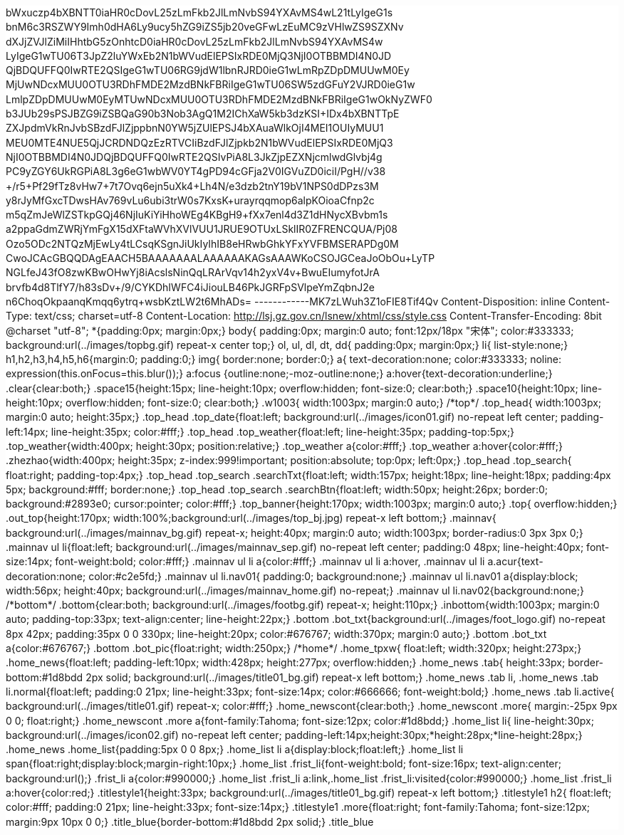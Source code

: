 bWxuczp4bXBNTT0iaHR0cDovL25zLmFkb2JlLmNvbS94YXAvMS4wL21tLyIgeG1s bnM6c3RSZWY9Imh0dHA6Ly9ucy5hZG9iZS5jb20veGFwLzEuMC9zVHlwZS9SZXNv dXJjZVJlZiMiIHhtbG5zOnhtcD0iaHR0cDovL25zLmFkb2JlLmNvbS94YXAvMS4w LyIgeG1wTU06T3JpZ2luYWxEb2N1bWVudElEPSIxRDE0MjQ3NjI0OTBBMDI4N0JD QjBDQUFFQ0IwRTE2QSIgeG1wTU06RG9jdW1lbnRJRD0ieG1wLmRpZDpDMUUwM0Ey MjUwNDcxMUU0OTU3RDhFMDE2MzdBNkFBRiIgeG1wTU06SW5zdGFuY2VJRD0ieG1w LmlpZDpDMUUwM0EyMTUwNDcxMUU0OTU3RDhFMDE2MzdBNkFBRiIgeG1wOkNyZWF0 b3JUb29sPSJBZG9iZSBQaG90b3Nob3AgQ1M2IChXaW5kb3dzKSI+IDx4bXBNTTpE ZXJpdmVkRnJvbSBzdFJlZjppbnN0YW5jZUlEPSJ4bXAuaWlkOjI4MEI1OUIyMUU1 MEU0MTE4NUE5QjJCRDNDQzEzRTVCIiBzdFJlZjpkb2N1bWVudElEPSIxRDE0MjQ3 NjI0OTBBMDI4N0JDQjBDQUFFQ0IwRTE2QSIvPiA8L3JkZjpEZXNjcmlwdGlvbj4g PC9yZGY6UkRGPiA8L3g6eG1wbWV0YT4gPD94cGFja2V0IGVuZD0iciI/PgH//v38 +/r5+Pf29fTz8vHw7+7t7Ovq6ejn5uXk4+Lh4N/e3dzb2tnY19bV1NPS0dDPzs3M y8rJyMfGxcTDwsHAv769vLu6ubi3trW0s7KxsK+urayrqqmop6alpKOioaCfnp2c m5qZmJeWlZSTkpGQj46NjIuKiYiHhoWEg4KBgH9+fXx7enl4d3Z1dHNycXBvbm1s a2ppaGdmZWRjYmFgX15dXFtaWVhXVlVUU1JRUE9OTUxLSklIR0ZFRENCQUA/Pj08 Ozo5ODc2NTQzMjEwLy4tLCsqKSgnJiUkIyIhIB8eHRwbGhkYFxYVFBMSERAPDg0M CwoJCAcGBQQDAgEAACH5BAAAAAAALAAAAAAKAGsAAAWKoCSOJGCeaJoObOu+LyTP NGLfeJ43fO8zwKBwOHwYj8iAcslsNinQqLRArVqv14h2yxV4v+BwuEIumyfotJrA brvfb4d8TlfY7/h83sDv+/9/CYKDhIWFC4iJiouLB46PkJGRFpSVlpeYmZqbnJ2e n6ChoqOkpaanqKmqq6ytrq+wsbKztLW2t6MhADs= ------------MK7zLWuh3Z1oFIE8Tif4Qv Content-Disposition: inline Content-Type: text/css; charset=utf-8 Content-Location: http://lsj.gz.gov.cn/lsnew/xhtml/css/style.css Content-Transfer-Encoding: 8bit ﻿@charset "utf-8"; \*{padding:0px; margin:0px;} body{ padding:0px; margin:0 auto; font:12px/18px "宋体"; color:\#333333; background:url(../images/topbg.gif) repeat-x center top;} ol, ul, dl, dt, dd{ padding:0px; margin:0px;} li{ list-style:none;} h1,h2,h3,h4,h5,h6{margin:0; padding:0;} img{ border:none; border:0;} a{ text-decoration:none; color:\#333333; noline: expression(this.onFocus=this.blur());} a:focus {outline:none;-moz-outline:none;} a:hover{text-decoration:underline;} .clear{clear:both;} .space15{height:15px; line-height:10px; overflow:hidden; font-size:0; clear:both;} .space10{height:10px; line-height:10px; overflow:hidden; font-size:0; clear:both;} .w1003{ width:1003px; margin:0 auto;} /\*top\*/ .top\_head{ width:1003px; margin:0 auto; height:35px;} .top\_head .top\_date{float:left; background:url(../images/icon01.gif) no-repeat left center; padding-left:14px; line-height:35px; color:\#fff;} .top\_head .top\_weather{float:left; line-height:35px; padding-top:5px;} .top\_weather{width:400px; height:30px; position:relative;} .top\_weather a{color:\#fff;} .top\_weather a:hover{color:\#fff;} .zhezhao{width:400px; height:35px; z-index:999!important; position:absolute; top:0px; left:0px;} .top\_head .top\_search{ float:right; padding-top:4px;} .top\_head .top\_search .searchTxt{float:left; width:157px; height:18px; line-height:18px; padding:4px 5px; background:\#fff; border:none;} .top\_head .top\_search .searchBtn{float:left; width:50px; height:26px; border:0; background:\#2893e0; cursor:pointer; color:\#fff;} .top\_banner{height:170px; width:1003px; margin:0 auto;} .top{ overflow:hidden;} .out\_top{height:170px; width:100%;background:url(../images/top\_bj.jpg) repeat-x left bottom;} .mainnav{ background:url(../images/mainnav\_bg.gif) repeat-x; height:40px; margin:0 auto; width:1003px; border-radius:0 3px 3px 0;} .mainnav ul li{float:left; background:url(../images/mainnav\_sep.gif) no-repeat left center; padding:0 48px; line-height:40px; font-size:14px; font-weight:bold; color:\#fff;} .mainnav ul li a{color:\#fff;} .mainnav ul li a:hover, .mainnav ul li a.acur{text-decoration:none; color:\#c2e5fd;} .mainnav ul li.nav01{ padding:0; background:none;} .mainnav ul li.nav01 a{display:block; width:56px; height:40px; background:url(../images/mainnav\_home.gif) no-repeat;} .mainnav ul li.nav02{background:none;} /\*bottom\*/ .bottom{clear:both; background:url(../images/footbg.gif) repeat-x; height:110px;} .inbottom{width:1003px; margin:0 auto; padding-top:33px; text-align:center; line-height:22px;} .bottom .bot\_txt{background:url(../images/foot\_logo.gif) no-repeat 8px 42px; padding:35px 0 0 330px; line-height:20px; color:\#676767; width:370px; margin:0 auto;} .bottom .bot\_txt a{color:\#676767;} .bottom .bot\_pic{float:right; width:250px;} /\*home\*/ .home\_tpxw{ float:left; width:320px; height:273px;} .home\_news{float:left; padding-left:10px; width:428px; height:277px; overflow:hidden;} .home\_news .tab{ height:33px; border-bottom:\#1d8bdd 2px solid; background:url(../images/title01\_bg.gif) repeat-x left bottom;} .home\_news .tab li, .home\_news .tab li.normal{float:left; padding:0 21px; line-height:33px; font-size:14px; color:\#666666; font-weight:bold;} .home\_news .tab li.active{ background:url(../images/title01.gif) repeat-x; color:\#fff;} .home\_newscont{clear:both;} .home\_newscont .more{ margin:-25px 9px 0 0; float:right;} .home\_newscont .more a{font-family:Tahoma; font-size:12px; color:\#1d8bdd;} .home\_list li{ line-height:30px; background:url(../images/icon02.gif) no-repeat left center; padding-left:14px;height:30px;\*height:28px;\*line-height:28px;} .home\_news .home\_list{padding:5px 0 0 8px;} .home\_list li a{display:block;float:left;} .home\_list li span{float:right;display:block;margin-right:10px;} .home\_list .frist\_li{font-weight:bold; font-size:16px; text-align:center; background:url();} .frist\_li a{color:\#990000;} .home\_list .frist\_li a:link,.home\_list .frist\_li:visited{color:\#990000;} .home\_list .frist\_li a:hover{color:red;} .titlestyle1{height:33px; background:url(../images/title01\_bg.gif) repeat-x left bottom;} .titlestyle1 h2{ float:left; color:\#fff; padding:0 21px; line-height:33px; font-size:14px;} .titlestyle1 .more{float:right; font-family:Tahoma; font-size:12px; margin:9px 10px 0 0;} .title\_blue{border-bottom:\#1d8bdd 2px solid;} .title\_blue